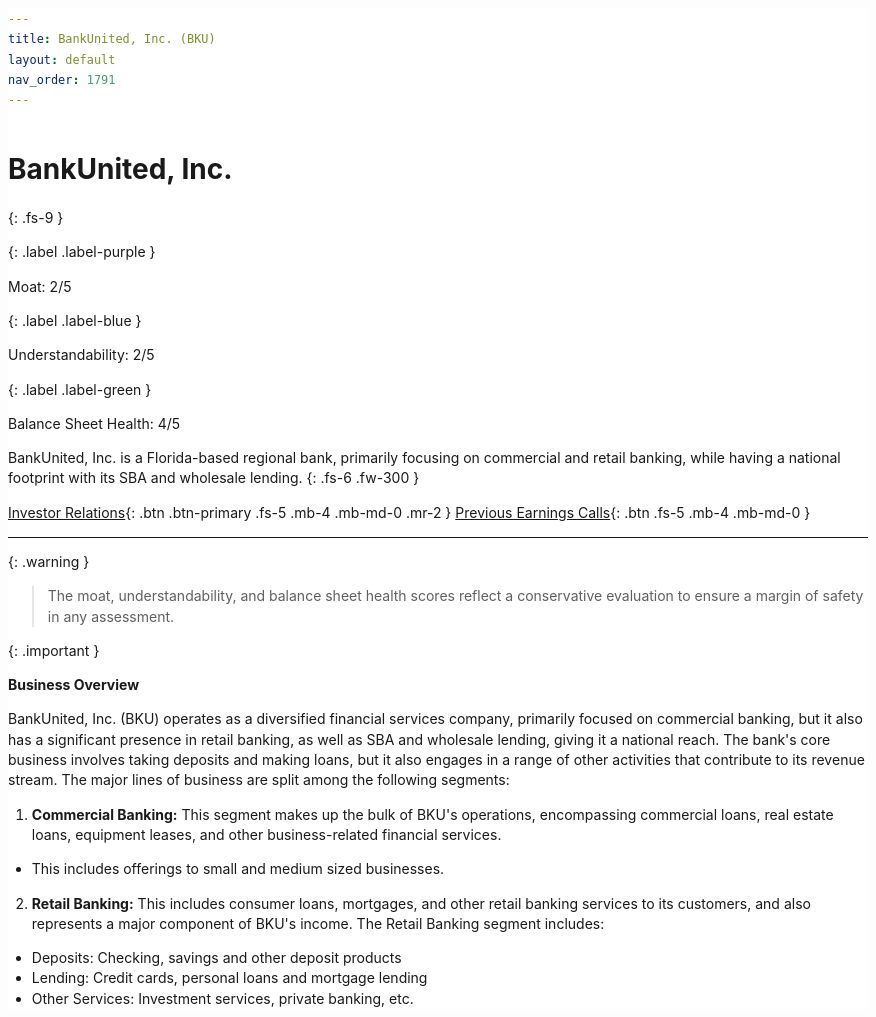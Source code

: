```yaml
---
title: BankUnited, Inc. (BKU)
layout: default
nav_order: 1791
---
```


# BankUnited, Inc.
{: .fs-9 }

{: .label .label-purple }

Moat: 2/5

{: .label .label-blue }

Understandability: 2/5

{: .label .label-green }

Balance Sheet Health: 4/5

BankUnited, Inc. is a Florida-based regional bank, primarily focusing on commercial and retail banking, while having a national footprint with its SBA and wholesale lending.
{: .fs-6 .fw-300 }

[Investor Relations](https://www.google.com/search?q=BKU+investor+relations){: .btn .btn-primary .fs-5 .mb-4 .mb-md-0 .mr-2 }
[Previous Earnings Calls](https://discountingcashflows.com/company/BKU/transcripts/){: .btn .fs-5 .mb-4 .mb-md-0 }

---

{: .warning }
>The moat, understandability, and balance sheet health scores reflect a conservative evaluation to ensure a margin of safety in any assessment.



{: .important }

**Business Overview**

BankUnited, Inc. (BKU) operates as a diversified financial services company, primarily focused on commercial banking, but it also has a significant presence in retail banking, as well as SBA and wholesale lending, giving it a national reach. The bank's core business involves taking deposits and making loans, but it also engages in a range of other activities that contribute to its revenue stream. The major lines of business are split among the following segments:

1. **Commercial Banking:** This segment makes up the bulk of BKU's operations, encompassing commercial loans, real estate loans, equipment leases, and other business-related financial services. 
  -  This includes offerings to small and medium sized businesses.
   
2. **Retail Banking:** This includes consumer loans, mortgages, and other retail banking services to its customers, and also represents a major component of BKU's income. The Retail Banking segment includes:
  -  Deposits: Checking, savings and other deposit products
  -  Lending: Credit cards, personal loans and mortgage lending
  -  Other Services: Investment services, private banking, etc.

